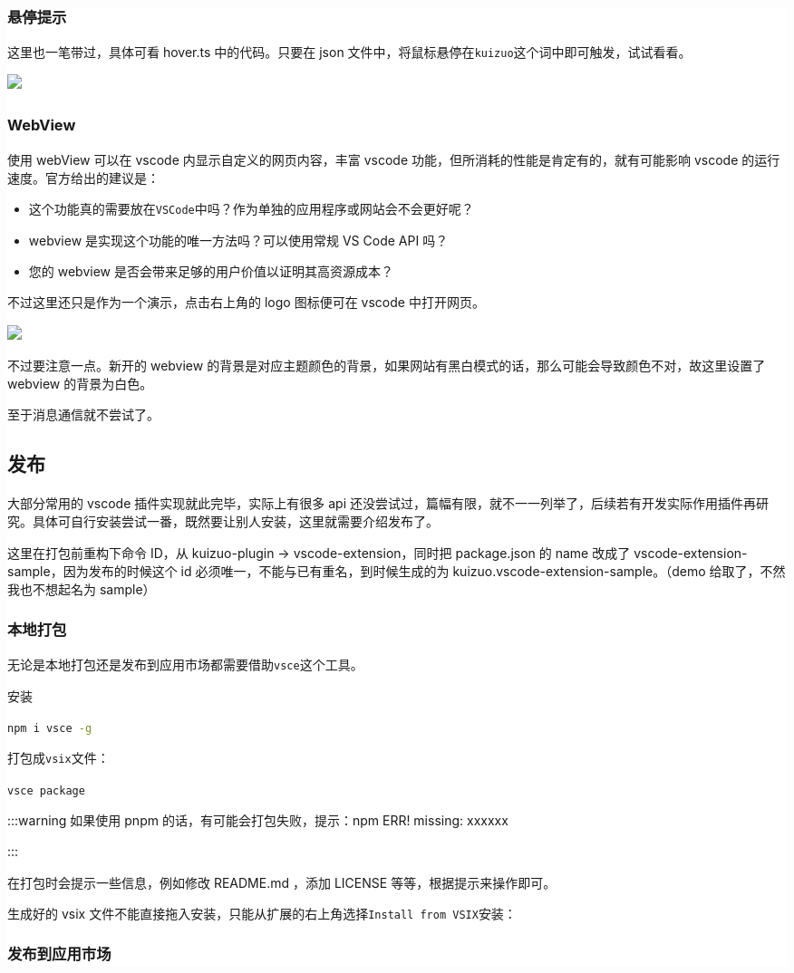 ### 悬停提示

这里也一笔带过，具体可看 hover.ts 中的代码。只要在 json 文件中，将鼠标悬停在`kuizuo`这个词中即可触发，试试看看。

![](https://img.kuizuo.cn/image_RUIjdDI90l.png)

### WebView

使用 webView 可以在 vscode 内显示自定义的网页内容，丰富 vscode 功能，但所消耗的性能是肯定有的，就有可能影响 vscode 的运行速度。官方给出的建议是：

- 这个功能真的需要放在`VSCode`中吗？作为单独的应用程序或网站会不会更好呢？

- webview 是实现这个功能的唯一方法吗？可以使用常规 VS Code API 吗？

- 您的 webview 是否会带来足够的用户价值以证明其高资源成本？

不过这里还只是作为一个演示，点击右上角的 logo 图标便可在 vscode 中打开网页。

![](https://img.kuizuo.cn/image_nVO_YmRit4.png)

不过要注意一点。新开的 webview 的背景是对应主题颜色的背景，如果网站有黑白模式的话，那么可能会导致颜色不对，故这里设置了 webview 的背景为白色。

至于消息通信就不尝试了。

## 发布

大部分常用的 vscode 插件实现就此完毕，实际上有很多 api 还没尝试过，篇幅有限，就不一一列举了，后续若有开发实际作用插件再研究。具体可自行安装尝试一番，既然要让别人安装，这里就需要介绍发布了。

这里在打包前重构下命令 ID，从 kuizuo-plugin → vscode-extension，同时把 package.json 的 name 改成了 vscode-extension-sample，因为发布的时候这个 id 必须唯一，不能与已有重名，到时候生成的为 kuizuo.vscode-extension-sample。（demo 给取了，不然我也不想起名为 sample）

### 本地打包

无论是本地打包还是发布到应用市场都需要借助`vsce`这个工具。

安装

```bash
npm i vsce -g
```

打包成`vsix`文件：

```bash
vsce package
```

:::warning 如果使用 pnpm 的话，有可能会打包失败，提示：npm ERR! missing: xxxxxx

:::

在打包时会提示一些信息，例如修改 README.md ，添加 LICENSE 等等，根据提示来操作即可。

生成好的 vsix 文件不能直接拖入安装，只能从扩展的右上角选择`Install from VSIX`安装：

### 发布到应用市场
